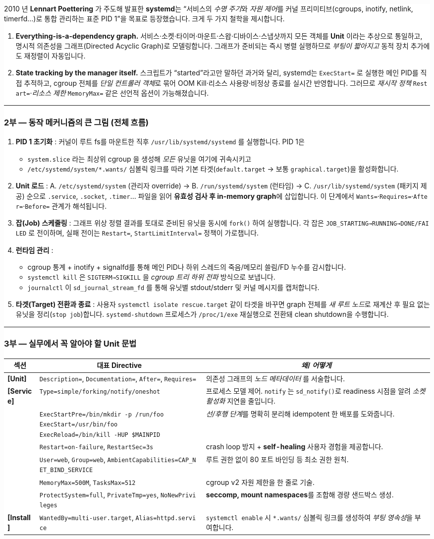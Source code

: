 2010 년 **Lennart Poettering** 가 주도해 발표한 **systemd**는 “서비스의 *수명 주기*와 *자원 제어*를 커널 프리미티브(cgroups, inotify, netlink, timerfd…)로 통합 관리하는 표준 PID 1”을 목표로 등장했습니다. 크게 두 가지 철학을 제시합니다.

1. **Everything-is-a-dependency graph.**
   서비스·소켓·타이머·마운트·스왑·디바이스·스냅샷까지 모든 객체를 **Unit** 이라는 추상으로 통일하고, 명시적 의존성을 그래프(Directed Acyclic Graph)로 모델링합니다. 그래프가 준비되는 즉시 병렬 실행하므로 *부팅이 짧아지고* 동적 장치 추가에도 재정렬이 자동입니다.

2. **State tracking by the manager itself.**
   스크립트가 “started”라고만 말하던 과거와 달리, systemd는 `ExecStart=` 로 실행한 메인 PID를 직접 추적하고, cgroup 전체를 *단일 컨트롤러 객체*로 묶어 OOM Kill·리소스 사용량·비정상 종료를 실시간 반영합니다. 그러므로 *재시작 정책* `Restart=`·*리소스 제한* `MemoryMax=` 같은 선언적 옵션이 가능해졌습니다.

---

### 2부 ― 동작 메커니즘의 큰 그림 (전체 흐름)

1. **PID 1 초기화** : 커널이 루트 fs를 마운트한 직후 `/usr/lib/systemd/systemd` 를 실행합니다. PID 1은

   - `system.slice` 라는 최상위 cgroup 을 생성해 *모든* 유닛을 여기에 귀속시키고
   - `/etc/systemd/system/*.wants/` 심볼릭 링크를 따라 기본 타겟(`default.target` → 보통 `graphical.target`)을 활성화합니다.

2. **Unit 로드** :
   A. `/etc/systemd/system` (관리자 override) → B. `/run/systemd/system` (런타임) → C. `/usr/lib/systemd/system` (패키지 제공) 순으로 `.service`, `.socket`, `.timer`… 파일을 읽어 **유효성 검사 후 in-memory graph**에 삽입합니다.
   이 단계에서 `Wants=`·`Requires=`·`After=`·`Before=` 관계가 해석됩니다.

3. **잡(Job) 스케줄링** : 그래프 위상 정렬 결과를 토대로 준비된 유닛을 동시에 `fork()` 하여 실행합니다. 각 잡은 `JOB_STARTING→RUNNING→DONE/FAILED` 로 전이하며, 실패 전이는 `Restart=`, `StartLimitInterval=` 정책이 가로챕니다.

4. **런타임 관리** :

   - cgroup 통계 + inotify + signalfd를 통해 메인 PID나 하위 스레드의 죽음/메모리 쓸림/FD 누수를 감시합니다.
   - `systemctl kill` 은 `SIGTERM→SIGKILL` 을 *cgroup 트리 하위 전파* 방식으로 보냅니다.
   - `journalctl` 이 `sd_journal_stream_fd` 를 통해 유닛별 stdout/stderr 및 커널 메시지를 캡처합니다.

5. **타겟(Target) 전환과 종료** : 사용자 `systemctl isolate rescue.target` 같이 타겟을 바꾸면 graph 전체를 *새 루트 노드*로 재계산 후 필요 없는 유닛을 정리(`stop job`)합니다. `systemd-shutdown` 프로세스가 `/proc/1/exe` 재실행으로 전환돼 clean shutdown을 수행합니다.

---

### 3부 ― 실무에서 꼭 알아야 할 Unit 문법

| 섹션             | 대표 Directive                                                                                              | *왜*/ *어떻게*                                                                |
| -------------- | --------------------------------------------------------------------------------------------------------- | ------------------------------------------------------------------------- |
| **\[Unit]**    | `Description=`, `Documentation=`, `After=`, `Requires=`                                                   | 의존성 그래프의 *노드 메타데이터* 를 서술합니다.                                              |
| **\[Service]** | `Type=simple/forking/notify/oneshot`                                                                      | 프로세스 모델 제어. `notify` 는 `sd_notify()`로 readiness 시점을 알려 *소켓 활성화* 지연을 줄입니다. |
|                | `ExecStartPre=/bin/mkdir -p /run/foo`<br>`ExecStart=/usr/bin/foo`<br>`ExecReload=/bin/kill -HUP $MAINPID` | *선/후행 단계*를 명확히 분리해 idempotent 한 배포를 도와줍니다.                                |
|                | `Restart=on-failure`, `RestartSec=3s`                                                                     | crash loop 방지 + **self-healing** 사용자 경험을 제공합니다.                           |
|                | `User=web`, `Group=web`, `AmbientCapabilities=CAP_NET_BIND_SERVICE`                                       | 루트 권한 없이 80 포트 바인딩 등 최소 권한 원칙.                                            |
|                | `MemoryMax=500M`, `TasksMax=512`                                                                          | cgroup v2 자원 제한을 한 줄로 기술.                                                 |
|                | `ProtectSystem=full`, `PrivateTmp=yes`, `NoNewPrivileges`                                                 | **seccomp, mount namespaces**를 조합해 경량 샌드박스 생성.                            |
| **\[Install]** | `WantedBy=multi-user.target`, `Alias=httpd.service`                                                       | `systemctl enable` 시 `*.wants/` 심볼릭 링크를 생성하여 *부팅 영속성*을 부여합니다.             |
